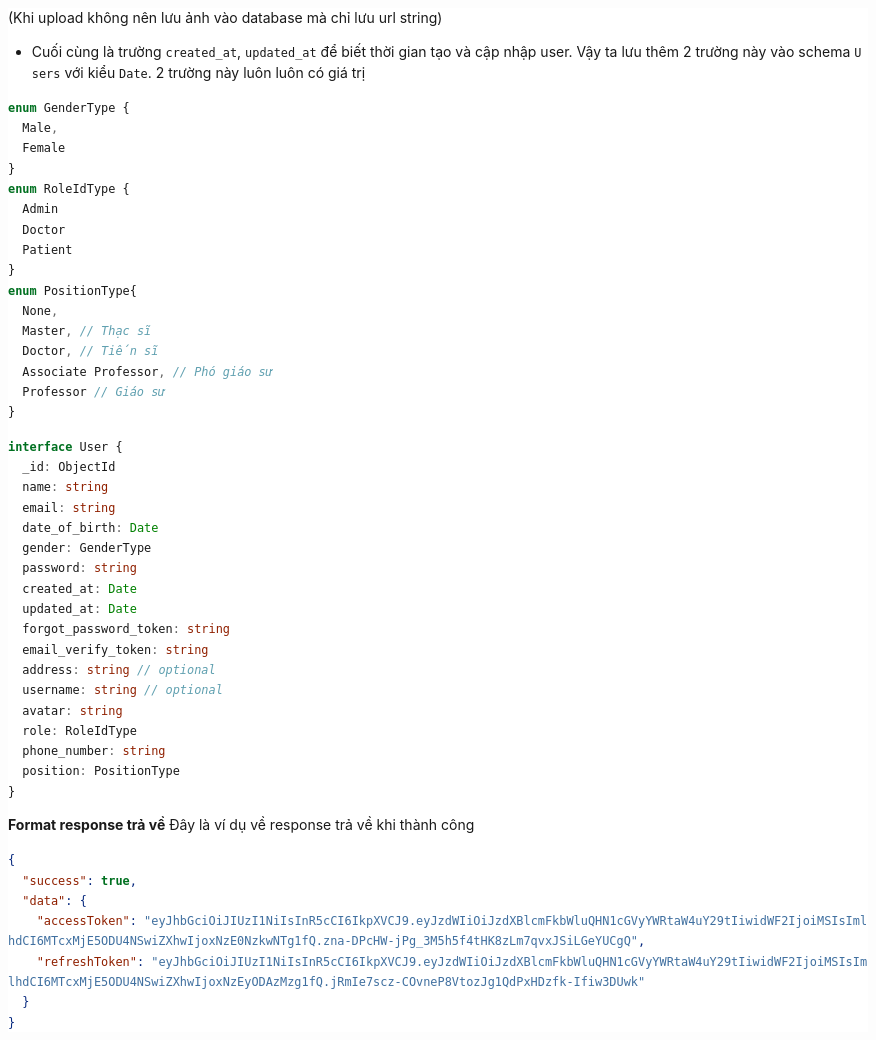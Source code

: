   (Khi upload không nên lưu ảnh vào database mà chỉ lưu url string)

- Cuối cùng là trường `created_at`, `updated_at` để biết thời gian tạo và cập nhập user. Vậy ta lưu thêm 2 trường này vào schema `Users` với kiểu `Date`. 2 trường này luôn luôn có giá trị

```ts
enum GenderType {
  Male,
  Female
}
enum RoleIdType {
  Admin
  Doctor
  Patient
}
enum PositionType{
  None,
  Master, // Thạc sĩ
  Doctor, // Tiến sĩ
  Associate Professor, // Phó giáo sư
  Professor // Giáo sư
}
```

```ts
interface User {
  _id: ObjectId
  name: string
  email: string
  date_of_birth: Date
  gender: GenderType
  password: string
  created_at: Date
  updated_at: Date
  forgot_password_token: string
  email_verify_token: string
  address: string // optional
  username: string // optional
  avatar: string
  role: RoleIdType
  phone_number: string
  position: PositionType
}
```

**Format response trả về**
Đây là ví dụ về response trả về khi thành công

```json
{
  "success": true,
  "data": {
    "accessToken": "eyJhbGciOiJIUzI1NiIsInR5cCI6IkpXVCJ9.eyJzdWIiOiJzdXBlcmFkbWluQHN1cGVyYWRtaW4uY29tIiwidWF2IjoiMSIsImlhdCI6MTcxMjE5ODU4NSwiZXhwIjoxNzE0NzkwNTg1fQ.zna-DPcHW-jPg_3M5h5f4tHK8zLm7qvxJSiLGeYUCgQ",
    "refreshToken": "eyJhbGciOiJIUzI1NiIsInR5cCI6IkpXVCJ9.eyJzdWIiOiJzdXBlcmFkbWluQHN1cGVyYWRtaW4uY29tIiwidWF2IjoiMSIsImlhdCI6MTcxMjE5ODU4NSwiZXhwIjoxNzEyODAzMzg1fQ.jRmIe7scz-COvneP8VtozJg1QdPxHDzfk-Ifiw3DUwk"
  }
}
```

